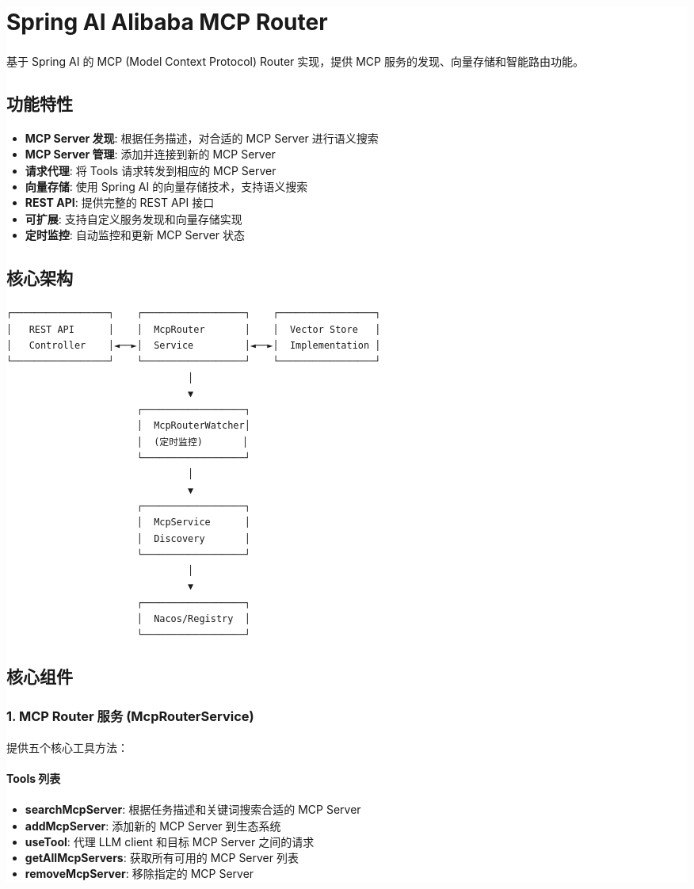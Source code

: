 # Spring AI Alibaba MCP Router

基于 Spring AI 的 MCP (Model Context Protocol) Router 实现，提供 MCP 服务的发现、向量存储和智能路由功能。

## 功能特性

- **MCP Server 发现**: 根据任务描述，对合适的 MCP Server 进行语义搜索
- **MCP Server 管理**: 添加并连接到新的 MCP Server
- **请求代理**: 将 Tools 请求转发到相应的 MCP Server
- **向量存储**: 使用 Spring AI 的向量存储技术，支持语义搜索
- **REST API**: 提供完整的 REST API 接口
- **可扩展**: 支持自定义服务发现和向量存储实现
- **定时监控**: 自动监控和更新 MCP Server 状态

## 核心架构

```
┌─────────────────┐    ┌──────────────────┐    ┌─────────────────┐
│   REST API      │    │  McpRouter       │    │  Vector Store   │
│   Controller    │◄──►│  Service         │◄──►│  Implementation │
└─────────────────┘    └──────────────────┘    └─────────────────┘
                                │
                                ▼
                       ┌──────────────────┐
                       │  McpRouterWatcher│
                       │  (定时监控)       │
                       └──────────────────┘
                                │
                                ▼
                       ┌──────────────────┐
                       │  McpService      │
                       │  Discovery       │
                       └──────────────────┘
                                │
                                ▼
                       ┌──────────────────┐
                       │  Nacos/Registry  │
                       └──────────────────┘
```

## 核心组件

### 1. MCP Router 服务 (McpRouterService)

提供五个核心工具方法：

#### Tools 列表

- **searchMcpServer**: 根据任务描述和关键词搜索合适的 MCP Server
- **addMcpServer**: 添加新的 MCP Server 到生态系统
- **useTool**: 代理 LLM client 和目标 MCP Server 之间的请求
- **getAllMcpServers**: 获取所有可用的 MCP Server 列表
- **removeMcpServer**: 移除指定的 MCP Server
